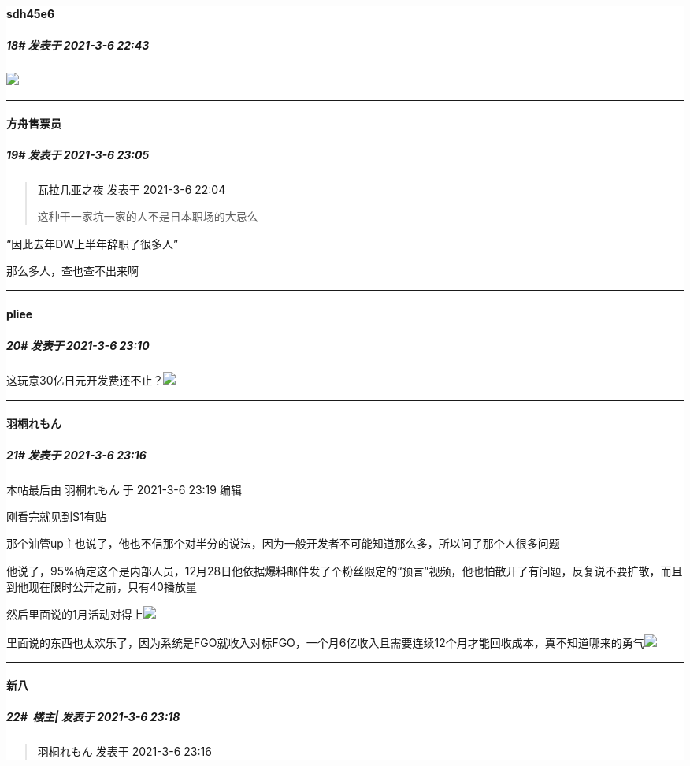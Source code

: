 ####  sdh45e6  
##### 18#       发表于 2021-3-6 22:43


<img src="https://static.saraba1st.com/image/smiley/animal2017/004.png" referrerpolicy="no-referrer">


-----

####  方舟售票员  
##### 19#       发表于 2021-3-6 23:05


<blockquote><a href="httphttps://bbs.saraba1st.com/2b/forum.php?mod=redirect&amp;goto=findpost&amp;pid=50535281&amp;ptid=1991646" target="_blank">瓦拉几亚之夜 发表于 2021-3-6 22:04</a>

这种干一家坑一家的人不是日本职场的大忌么</blockquote>
“因此去年DW上半年辞职了很多人”


那么多人，查也查不出来啊


-----

####  pliee  
##### 20#       发表于 2021-3-6 23:10


这玩意30亿日元开发费还不止？<img src="https://static.saraba1st.com/image/smiley/face2017/004.gif" referrerpolicy="no-referrer">


-----

####  羽桐れもん  
##### 21#       发表于 2021-3-6 23:16


 本帖最后由 羽桐れもん 于 2021-3-6 23:19 编辑 

刚看完就见到S1有贴

那个油管up主也说了，他也不信那个对半分的说法，因为一般开发者不可能知道那么多，所以问了那个人很多问题

他说了，95%确定这个是内部人员，12月28日他依据爆料邮件发了个粉丝限定的“预言”视频，他也怕散开了有问题，反复说不要扩散，而且到他现在限时公开之前，只有40播放量

然后里面说的1月活动对得上<img src="https://static.saraba1st.com/image/smiley/face2017/053.png" referrerpolicy="no-referrer">

里面说的东西也太欢乐了，因为系统是FGO就收入对标FGO，一个月6亿收入且需要连续12个月才能回收成本，真不知道哪来的勇气<img src="https://static.saraba1st.com/image/smiley/face2017/067.png" referrerpolicy="no-referrer">


-----

####  新八  
##### 22#         楼主| 发表于 2021-3-6 23:18


<blockquote><a href="httphttps://bbs.saraba1st.com/2b/forum.php?mod=redirect&amp;goto=findpost&amp;pid=50535905&amp;ptid=1991646" target="_blank">羽桐れもん 发表于 2021-3-6 23:16</a>
